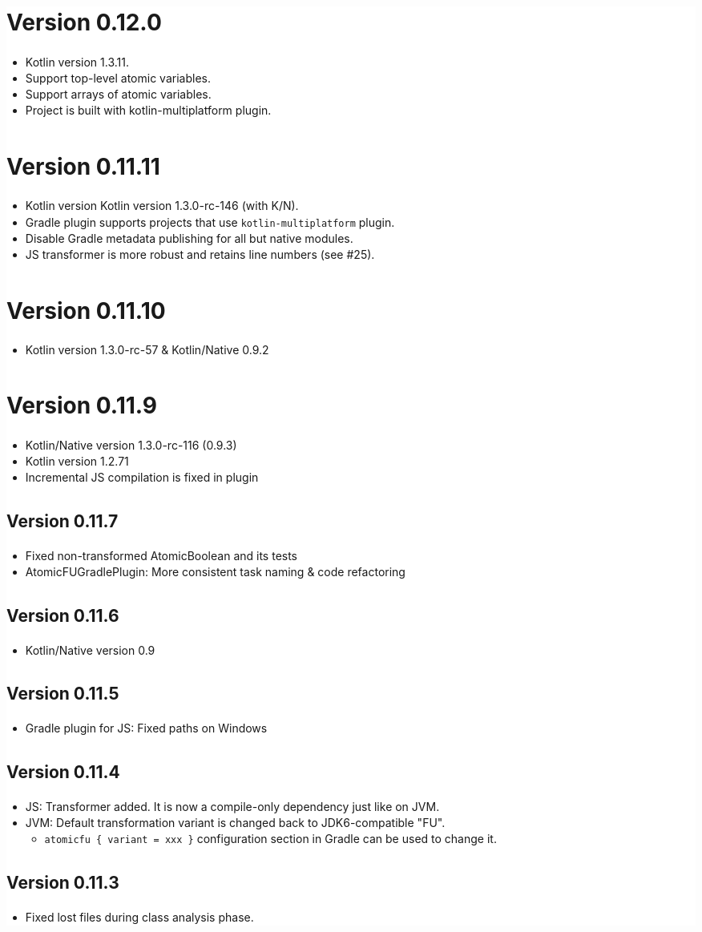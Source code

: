 # Version 0.12.0

* Kotlin version 1.3.11.
* Support top-level atomic variables.
* Support arrays of atomic variables.
* Project is built with kotlin-multiplatform plugin.

# Version 0.11.11

* Kotlin version Kotlin version 1.3.0-rc-146 (with K/N).
* Gradle plugin supports projects that use `kotlin-multiplatform` plugin.
* Disable Gradle metadata publishing for all but native modules.
* JS transformer is more robust and retains line numbers (see #25).

# Version 0.11.10

* Kotlin version 1.3.0-rc-57 & Kotlin/Native 0.9.2

# Version 0.11.9

* Kotlin/Native version 1.3.0-rc-116 (0.9.3)
* Kotlin version 1.2.71
* Incremental JS compilation is fixed in plugin

## Version 0.11.7

* Fixed non-transformed AtomicBoolean and its tests
* AtomicFUGradlePlugin: More consistent task naming & code refactoring

## Version 0.11.6

* Kotlin/Native version 0.9

## Version 0.11.5

* Gradle plugin for JS: Fixed paths on Windows

## Version 0.11.4

* JS: Transformer added. It is now a compile-only dependency just like on JVM.   
* JVM: Default transformation variant is changed back to JDK6-compatible "FU".
  * `atomicfu { variant = xxx }` configuration section in Gradle can be used to change it.

## Version 0.11.3

* Fixed lost files during class analysis phase.
